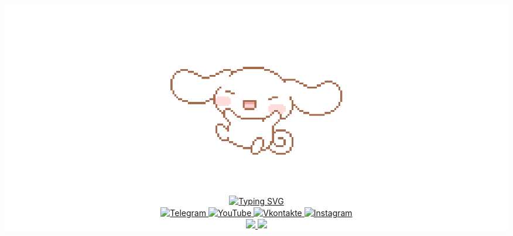 <div align="center">
    <img width=300 src="./assets/main.gif"/>    
    <br/>
    <br/>
    <a href="https://git.io/typing-svg"><img src="https://readme-typing-svg.demolab.com?font=Itim&size=40&duration=2000&pause=3000&color=E0DFF1&center=true&repeat=false&width=600&height=60&lines=Greetings%2C+wanderer!+I'm+DIMFLIX!" alt="Typing SVG" /></a>
</div>

<div align="center">
    <a href="https://t.me/dimflix_official">
        <img src="https://img.shields.io/badge/-Telegram-f5e0dc?style=for-the-badge&logo=telegram&logoColor=27A0D9" alt="Telegram"/>
    </a>
    <a href="https://www.youtube.com/DIMFLIX">
        <img src="https://img.shields.io/badge/-YouTube-f2cdcd?style=for-the-badge&logo=YouTube&logoColor=FF0000" alt="YouTube"/>
    </a>
    <a href="https://vk.com/dimflix_official">
        <img src="https://img.shields.io/badge/-Vkontakte-f5c2e7?style=for-the-badge&logo=Vk&logoColor=4F7DB3" alt="Vkontakte"/>
    </a>
    <a href="https://discord.com/users/505384503150116866/">
        <img src="https://img.shields.io/badge/-Discord-cba6f7?style=for-the-badge&logo=discord&logoColor=5F66E6" alt="Instagram"/>
    </a>
</div>

<div align="center">
    <a href="./README-RU.md">
		<img src="https://img.shields.io/badge/README-RU-blue?color=eba0ac&labelColor=eba0ac&style=for-the-badge">
	</a>
	<a href="./README.md">
		<img src="https://img.shields.io/badge/README-ENG-blue?color=fab387&labelColor=1C2325&style=for-the-badge">
	</a>
</div>
